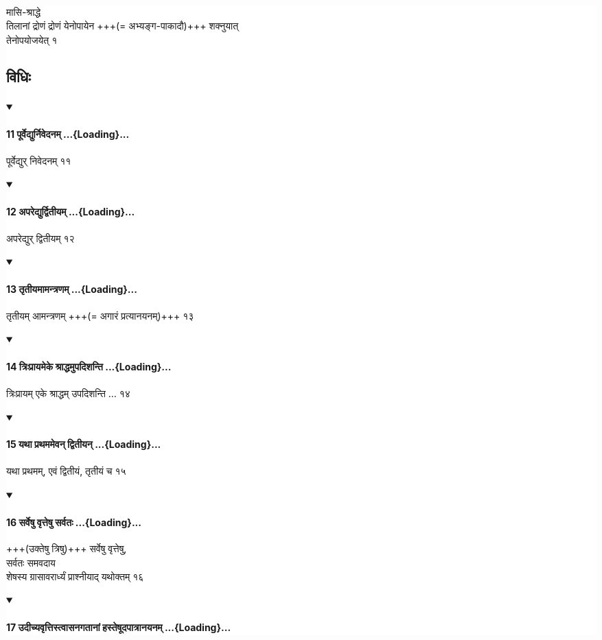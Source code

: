 मासि-श्राद्धे  
तिलानां द्रोणं द्रोणं येनोपायेन +++(= अभ्यङ्ग-पाकादौ)+++ शक्नुयात्  
तेनोपयोजयेत् १
</details>
</div>
  

## विधिः
<div class="js_include" newlevelforh1="4" unfilled url="/vedAH_yajuH/taittirIyam/sUtram/ApastambaH/dharma-sUtram/vishvAsa-prastutiH/2/07/17/11_pUrvedyurnivedanam.md">
<details open><summary><h4>11 पूर्वेद्युर्निवेदनम् ...{Loading}...</h4></summary>

पूर्वेद्युर् निवेदनम् ११
</details>
</div>
<div class="js_include" newlevelforh1="4" unfilled url="/vedAH_yajuH/taittirIyam/sUtram/ApastambaH/dharma-sUtram/vishvAsa-prastutiH/2/07/17/12_aparedyurdvitIyam.md">
<details open><summary><h4>12 अपरेद्युर्द्वितीयम् ...{Loading}...</h4></summary>

अपरेद्युर् द्वितीयम् १२
</details>
</div>
<div class="js_include" newlevelforh1="4" unfilled url="/vedAH_yajuH/taittirIyam/sUtram/ApastambaH/dharma-sUtram/vishvAsa-prastutiH/2/07/17/13_tRtIyamAmantraNam.md">
<details open><summary><h4>13 तृतीयमामन्त्रणम् ...{Loading}...</h4></summary>

तृतीयम् आमन्त्रणम् +++(= अगारं प्रत्यानयनम्)+++ १३
</details>
</div>
<div class="js_include" newlevelforh1="4" unfilled url="/vedAH_yajuH/taittirIyam/sUtram/ApastambaH/dharma-sUtram/vishvAsa-prastutiH/2/07/17/14_triHprAyameke_shrAddhamupadishanti.md">
<details open><summary><h4>14 त्रिःप्रायमेके श्राद्धमुपदिशन्ति ...{Loading}...</h4></summary>

त्रिःप्रायम् एके श्राद्धम् उपदिशन्ति … १४
</details>
</div>
<div class="js_include" newlevelforh1="4" unfilled url="/vedAH_yajuH/taittirIyam/sUtram/ApastambaH/dharma-sUtram/vishvAsa-prastutiH/2/07/17/15_yathA_prathamamevan_dvitIyan.md">
<details open><summary><h4>15 यथा प्रथममेवन् द्वितीयन् ...{Loading}...</h4></summary>

यथा प्रथमम्, एवं द्वितीयं, तृतीयं च १५
</details>
</div>
<div class="js_include" newlevelforh1="4" unfilled url="/vedAH_yajuH/taittirIyam/sUtram/ApastambaH/dharma-sUtram/vishvAsa-prastutiH/2/07/17/16_sarveShu_vRtteShu_sarvataH.md">
<details open><summary><h4>16 सर्वेषु वृत्तेषु सर्वतः ...{Loading}...</h4></summary>

+++(उक्तेषु त्रिषु)+++ सर्वेषु वृत्तेषु,  
सर्वतः समवदाय  
शेषस्य ग्रासावरार्ध्यं प्राश्नीयाद् यथोक्तम् १६
</details>
</div>
<div class="js_include" newlevelforh1="4" unfilled url="/vedAH_yajuH/taittirIyam/sUtram/ApastambaH/dharma-sUtram/vishvAsa-prastutiH/2/07/17/17_udIchyavRttistvAsanagatAnAM_hasteShUdapAtrAnayanam.md">
<details open><summary><h4>17 उदीच्यवृत्तिस्त्वासनगतानां हस्तेषूदपात्रानयनम् ...{Loading}...</h4></summary>
